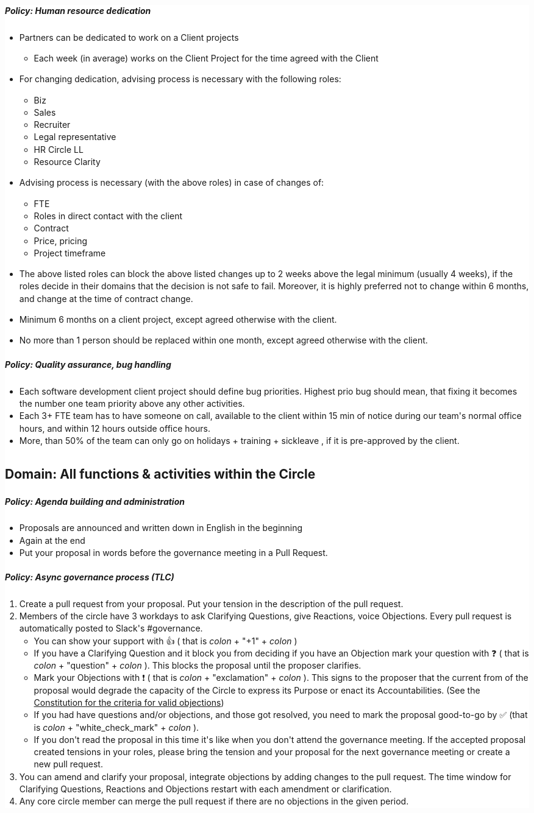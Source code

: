 ##### Policy: Human resource dedication
- Partners can be dedicated to work on a Client projects
  - Each week (in average) works on the Client Project for the time agreed with the Client
- For changing dedication, advising process is necessary with the following roles:
  - Biz
  - Sales
  - Recruiter
  - Legal representative
  - HR Circle LL
  - Resource Clarity
  
- Advising process is necessary (with the above roles) in case of changes of:
  - FTE
  - Roles in direct contact with the client
  - Contract
  - Price, pricing
  - Project timeframe
- The above listed roles can block the above listed changes up to 2 weeks above the legal minimum (usually 4 weeks), if the roles decide in their domains that the decision is not safe to fail. Moreover, it is highly preferred not to change within 6 months, and change at the time of contract change.
- Minimum 6 months on a client project, except agreed otherwise with the client.
- No more than 1 person should be replaced within one month, except agreed otherwise with the client.

##### Policy: Quality assurance, bug handling
- Each software development client project should define bug priorities. Highest prio bug should mean, that fixing it becomes the number one team priority above any other activities.
- Each 3+ FTE team has to have someone on call, available to the client within 15 min of notice during our team's normal office hours, and within 12 hours outside office hours.
- More, than 50% of the team can only go on holidays + training + sickleave , if it is pre-approved by the client.

## Domain: All functions & activities within the Circle

##### Policy: Agenda building and administration
 - Proposals are announced and written down in English in the beginning
 - Again at the end
 - Put your proposal in words before the governance meeting in a Pull Request.

##### Policy: Async governance process (TLC)
1. Create a pull request from your proposal. Put your tension in the description of the pull request.
2. Members of the circle have 3 workdays to ask Clarifying Questions, give Reactions, voice Objections. Every pull request is automatically posted to Slack's #governance.
   - You can show your support with :+1: ( that is _colon_ + "+1" + _colon_ )
   - If you have a Clarifying Question and it block you from deciding if you have an Objection mark your question with :question: ( that is _colon_ + "question" + _colon_ ). This blocks the proposal until the proposer clarifies.
   - Mark your Objections with :exclamation: ( that is _colon_ + "exclamation" + _colon_ ). This signs to the proposer that the current from of the proposal would degrade the capacity of the Circle to express its Purpose or enact its Accountabilities. (See the [Constitution for the criteria for valid objections](https://github.com/holacracyone/Holacracy-Constitution/blob/master/Holacracy-Constitution.md#324-criteria-for-valid-objections))
   - If you had have questions and/or objections, and those got resolved, you need to mark the proposal good-to-go by :white_check_mark: (that is  _colon_ + "white_check_mark" + _colon_ ).
   - If you don't read the proposal in this time it's like when you don't attend the governance meeting. If the accepted proposal created tensions in your roles, please bring the tension and your proposal for the next governance meeting or create a new pull request.
3. You can amend and clarify your proposal, integrate objections by adding changes to the pull request. The time window for Clarifying Questions, Reactions and Objections restart with each amendment or clarification.
4. Any core circle member can merge the pull request if there are no objections in the given period.
